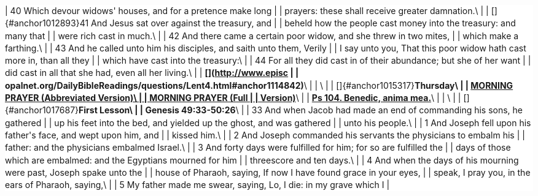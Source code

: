 | 40 Which devour widows\' houses, and for a pretence make long         |
| prayers: these shall receive greater damnation.\                      |
| []{#anchor1012893}41 And Jesus sat over against the treasury, and     |
| beheld how the people cast money into the treasury: and many that     |
| were rich cast in much.\                                              |
| 42 And there came a certain poor widow, and she threw in two mites,   |
| which make a farthing.\                                               |
| 43 And he called unto him his disciples, and saith unto them, Verily  |
| I say unto you, That this poor widow hath cast more in, than all they |
| which have cast into the treasury:\                                   |
| 44 For all they did cast in of their abundance; but she of her want   |
| did cast in all that she had, even all her living.\                   |
| **[](http://www.episc                                                 |
| opalnet.org/DailyBibleReadings/questions/Lent4.html#anchor1114842)**\ |
| \                                                                     |
| []{#anchor1015317}**Thursday\                                         |
| [MORNING PRAYER (Abbreviated Version)\                                |
| ](../DO_MP.html)[MORNING PRAYER (Full                                 |
| Version)](../dailyofficeMP.html)**\                                   |
| **[Ps 104. Benedic, anima mea.](../Psalter/Ps104.html)**\             |
| \                                                                     |
| []{#anchor1017687}**First Lesson\                                     |
| Genesis 49:33-50:26**\                                                |
| 33 And when Jacob had made an end of commanding his sons, he gathered |
| up his feet into the bed, and yielded up the ghost, and was gathered  |
| unto his people.\                                                     |
| 1 And Joseph fell upon his father\'s face, and wept upon him, and     |
| kissed him.\                                                          |
| 2 And Joseph commanded his servants the physicians to embalm his      |
| father: and the physicians embalmed Israel.\                          |
| 3 And forty days were fulfilled for him; for so are fulfilled the     |
| days of those which are embalmed: and the Egyptians mourned for him   |
| threescore and ten days.\                                             |
| 4 And when the days of his mourning were past, Joseph spake unto the  |
| house of Pharaoh, saying, If now I have found grace in your eyes,     |
| speak, I pray you, in the ears of Pharaoh, saying,\                   |
| 5 My father made me swear, saying, Lo, I die: in my grave which I     |